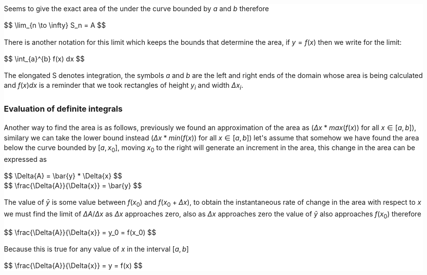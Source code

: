 Seems to give the exact area of the under the curve bounded by $a$ and $b$ therefore

<div>
$$
\lim_{n \to \infty} S_n = A
$$
</div>

There is another notation for this limit which keeps the bounds that determine the area, if $y = f(x)$ then we write for the limit:

<div>
$$
\int_{a}^{b} f(x) dx
$$
</div>

The elongated S denotes integration, the symbols $a$ and $b$ are the left and right ends of the domain whose area is being calculated and $f(x)dx$ is a reminder that we took rectangles of height $y_i$ and width $\Delta{x_i}$.

### Evaluation of definite integrals

Another way to find the area is as follows, previously we found an approximation of the area as ($\Delta{x} * max(f(x))$ for all $x \in [a, b]$), similary we can take the lower bound instead ($\Delta{x} * min(f(x))$ for all $x \in [a, b]$) let's assume that somehow we have found the area below the curve bounded by $[a, x_0]$, moving $x_0$ to the right will generate an increment in the area, this change in the area can be expressed as

<div>
$$
\Delta{A} = \bar{y} * \Delta{x}
$$
</div>

<div>
$$
\frac{\Delta{A}}{\Delta{x}} = \bar{y}
$$
</div>

The value of $\bar{y}$ is some value between $f(x_0)$ and $f(x_0 + \Delta{x})$, to obtain the instantaneous rate of change in the area with respect to $x$ we must find the limit of $\Delta{A}/\Delta{x}$ as $\Delta{x}$ approaches zero, also as $\Delta{x}$ approaches zero the value of $\bar{y}$ also approaches $f(x_0)$ therefore

<div>
$$
\frac{\Delta{A}}{\Delta{x}} = y_0 = f(x_0)
$$
</div>

Because this is true for any value of $x$ in the interval $[a, b]$

<div>
$$
\frac{\Delta{A}}{\Delta{x}} = y = f(x)
$$
</div>


[^1]: Excerpt From: Morris Kline. “Calculus: An Intuitive and Physical Approach(Second Edition).”
[simpson]: http://pages.pacificcoast.net/~cazelais/187/simpson.pdf